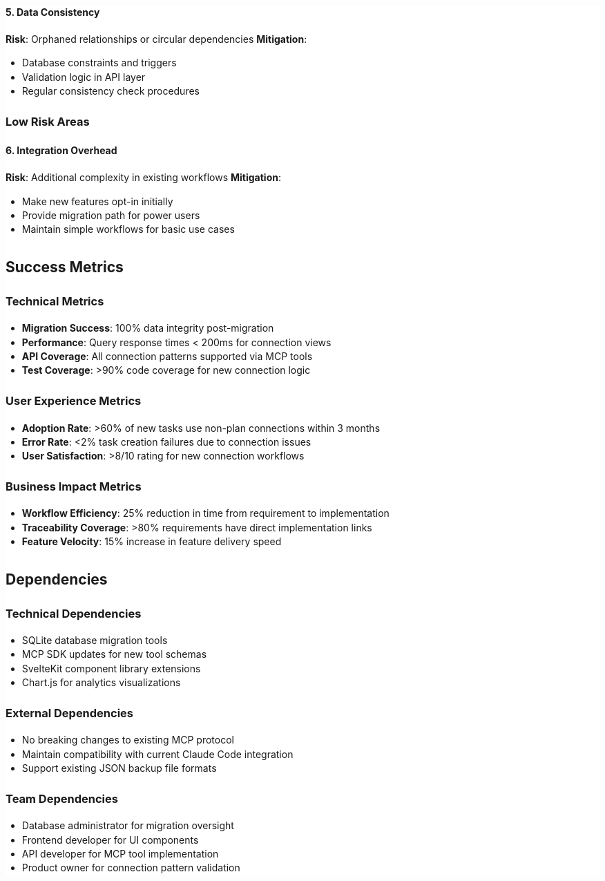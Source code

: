 #### 5. Data Consistency
**Risk**: Orphaned relationships or circular dependencies
**Mitigation**:
- Database constraints and triggers
- Validation logic in API layer
- Regular consistency check procedures

### Low Risk Areas

#### 6. Integration Overhead
**Risk**: Additional complexity in existing workflows
**Mitigation**:
- Make new features opt-in initially
- Provide migration path for power users
- Maintain simple workflows for basic use cases

## Success Metrics

### Technical Metrics
- **Migration Success**: 100% data integrity post-migration
- **Performance**: Query response times < 200ms for connection views
- **API Coverage**: All connection patterns supported via MCP tools
- **Test Coverage**: >90% code coverage for new connection logic

### User Experience Metrics
- **Adoption Rate**: >60% of new tasks use non-plan connections within 3 months
- **Error Rate**: <2% task creation failures due to connection issues
- **User Satisfaction**: >8/10 rating for new connection workflows

### Business Impact Metrics
- **Workflow Efficiency**: 25% reduction in time from requirement to implementation
- **Traceability Coverage**: >80% requirements have direct implementation links
- **Feature Velocity**: 15% increase in feature delivery speed

## Dependencies

### Technical Dependencies
- SQLite database migration tools
- MCP SDK updates for new tool schemas
- SvelteKit component library extensions
- Chart.js for analytics visualizations

### External Dependencies
- No breaking changes to existing MCP protocol
- Maintain compatibility with current Claude Code integration
- Support existing JSON backup file formats

### Team Dependencies
- Database administrator for migration oversight
- Frontend developer for UI components
- API developer for MCP tool implementation
- Product owner for connection pattern validation
